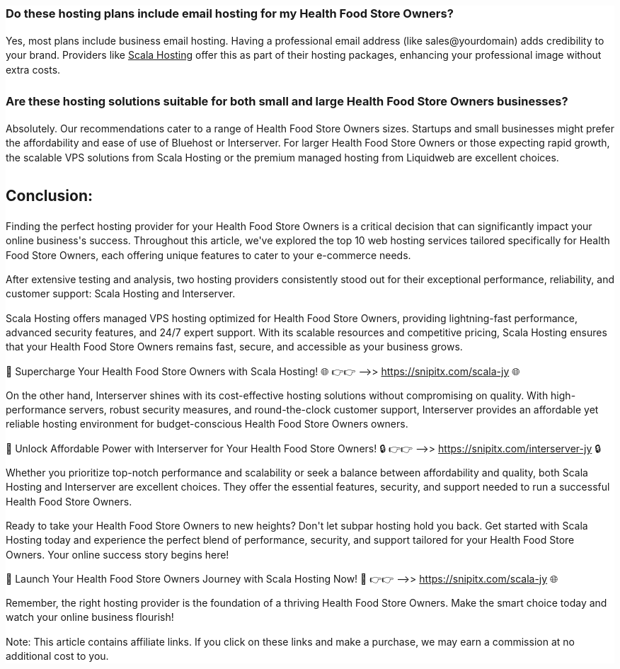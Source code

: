 ### Do these hosting plans include email hosting for my Health Food Store Owners? 
Yes, most plans include business email hosting. Having a professional email address (like sales@yourdomain) adds credibility to your brand. Providers like [Scala Hosting](https://snipitx.com/scala-jy) offer this as part of their hosting packages, enhancing your professional image without extra costs.

### Are these hosting solutions suitable for both small and large Health Food Store Owners businesses? 
Absolutely. Our recommendations cater to a range of Health Food Store Owners sizes. Startups and small businesses might prefer the affordability and ease of use of Bluehost or Interserver. For larger Health Food Store Owners or those expecting rapid growth, the scalable VPS solutions from Scala Hosting or the premium managed hosting from Liquidweb are excellent choices.

## Conclusion:

Finding the perfect hosting provider for your Health Food Store Owners is a critical decision that can significantly impact your online business's success. Throughout this article, we've explored the top 10 web hosting services tailored specifically for Health Food Store Owners, each offering unique features to cater to your e-commerce needs.

After extensive testing and analysis, two hosting providers consistently stood out for their exceptional performance, reliability, and customer support: Scala Hosting and Interserver.

Scala Hosting offers managed VPS hosting optimized for Health Food Store Owners, providing lightning-fast performance, advanced security features, and 24/7 expert support. With its scalable resources and competitive pricing, Scala Hosting ensures that your Health Food Store Owners remains fast, secure, and accessible as your business grows.

🚀 Supercharge Your Health Food Store Owners with Scala Hosting! 🌐
👉👉 -->> https://snipitx.com/scala-jy 🌐

On the other hand, Interserver shines with its cost-effective hosting solutions without compromising on quality. With high-performance servers, robust security measures, and round-the-clock customer support, Interserver provides an affordable yet reliable hosting environment for budget-conscious Health Food Store Owners owners.

💸 Unlock Affordable Power with Interserver for Your Health Food Store Owners! 🔒
👉👉 -->> https://snipitx.com/interserver-jy 🔒

Whether you prioritize top-notch performance and scalability or seek a balance between affordability and quality, both Scala Hosting and Interserver are excellent choices. They offer the essential features, security, and support needed to run a successful Health Food Store Owners.

Ready to take your Health Food Store Owners to new heights? Don't let subpar hosting hold you back. Get started with Scala Hosting today and experience the perfect blend of performance, security, and support tailored for your Health Food Store Owners. Your online success story begins here!

🚀 Launch Your Health Food Store Owners Journey with Scala Hosting Now! 🌟
👉👉 -->> https://snipitx.com/scala-jy 🌐

Remember, the right hosting provider is the foundation of a thriving Health Food Store Owners. Make the smart choice today and watch your online business flourish!

Note: This article contains affiliate links. If you click on these links and make a purchase, we may earn a commission at no additional cost to you.